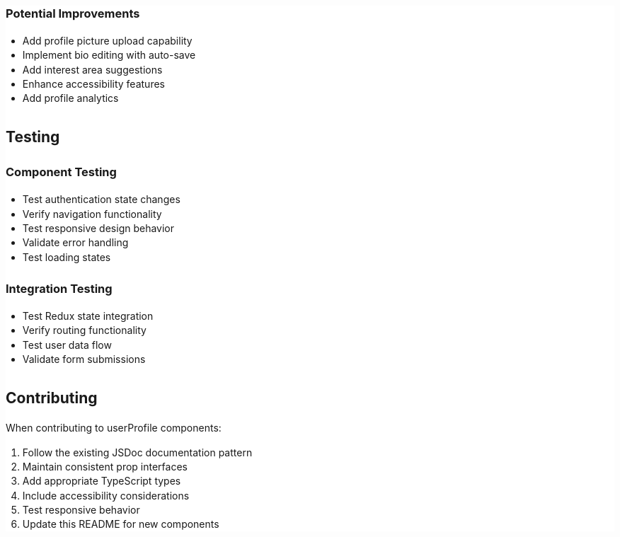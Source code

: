 ### Potential Improvements

- Add profile picture upload capability
- Implement bio editing with auto-save
- Add interest area suggestions
- Enhance accessibility features
- Add profile analytics

## Testing

### Component Testing

- Test authentication state changes
- Verify navigation functionality
- Test responsive design behavior
- Validate error handling
- Test loading states

### Integration Testing

- Test Redux state integration
- Verify routing functionality
- Test user data flow
- Validate form submissions

## Contributing

When contributing to userProfile components:

1. Follow the existing JSDoc documentation pattern
2. Maintain consistent prop interfaces
3. Add appropriate TypeScript types
4. Include accessibility considerations
5. Test responsive behavior
6. Update this README for new components
